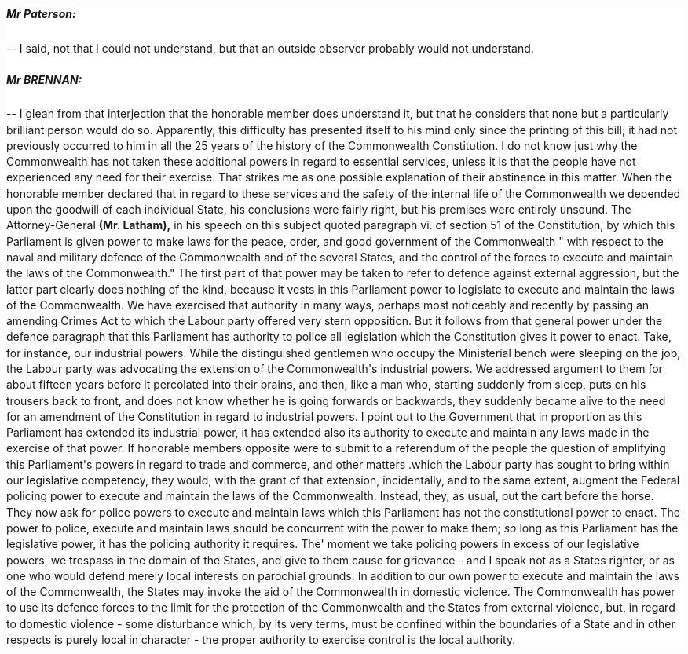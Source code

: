 ##### Mr Paterson:

-- I said, not that I could not understand, but that an outside observer probably would not understand. 

##### Mr BRENNAN:

-- I glean from that interjection that the honorable member does understand it, but that he considers that none but a particularly brilliant person would do so. Apparently, this difficulty has presented itself to his mind only since the printing of this bill; it had not previously occurred to him in all the 25 years of the history of the Commonwealth Constitution. I do not know just why the Commonwealth has not taken these additional powers in regard to essential services, unless it is that the people have not experienced any need for their exercise. That strikes me as one possible explanation of their abstinence in this matter. When the honorable member declared that in regard to these services and the safety of the internal life of the Commonwealth we depended upon the goodwill of each individual State, his conclusions were fairly right, but his premises were entirely unsound. The Attorney-General  **(Mr. Latham),**  in his speech on this subject quoted paragraph vi. of section 51 of the Constitution, by which this Parliament is given power to make laws for the peace, order, and good government of the Commonwealth " with respect to the naval and military defence of the Commonwealth and of the several States, and the control of the forces to execute and maintain the laws of the Commonwealth." The first part of that power may be taken to refer to defence against external aggression, but the latter part clearly does nothing of the kind, because it vests in this Parliament power to legislate to execute and maintain the laws of the Commonwealth. We have exercised that authority in many ways, perhaps most noticeably and recently by passing an amending Crimes Act to which the  Labour party offered very stern opposition. But it follows from that general power under the defence paragraph that this Parliament has authority to police all legislation which the Constitution gives it power to enact. Take, for instance, our industrial powers. While the distinguished gentlemen who occupy the Ministerial bench were sleeping on the job, the Labour party was advocating the extension of the Commonwealth's industrial powers. We addressed argument to them for about fifteen years before it percolated into their brains, and then, like a man who, starting suddenly from sleep, puts on his trousers back to front, and does not know whether he is going forwards or backwards, they suddenly became alive to the need for an amendment of the Constitution in regard to industrial powers. I point out to the Government that in proportion as this Parliament has extended its industrial power, it has extended also its authority to execute and maintain any laws made in the exercise of that power. If honorable members opposite were to submit to a referendum of the people the question of amplifying this Parliament's powers in regard to trade and commerce, and other matters .which the Labour party has sought to bring within our legislative competency, they would, with the grant of that extension, incidentally, and to the same extent, augment the Federal policing power to execute and maintain the laws of the Commonwealth. Instead, they, as usual, put the cart before the horse. They now ask for police powers to execute and maintain laws which this Parliament has not the constitutional power to enact. The power to police, execute and maintain laws should be concurrent with the power to make them;  *so*  long as this Parliament has the legislative power, it has the policing authority it requires. The' moment we take policing powers in excess of our legislative powers, we trespass in the domain of the States, and give to them cause for grievance - and I speak not as a States righter, or as one who would defend merely local interests on parochial grounds. In addition to our own power to execute and maintain the laws of the Commonwealth, the States may invoke the aid of the Commonwealth in domestic violence. The Commonwealth has power to use its defence forces to the limit for the protection of the Commonwealth and the States from external violence, but, in regard to domestic violence - some disturbance which, by its very terms, must be confined within the boundaries of a State and in other respects is purely local in character - the proper authority to exercise control is the local authority. 
